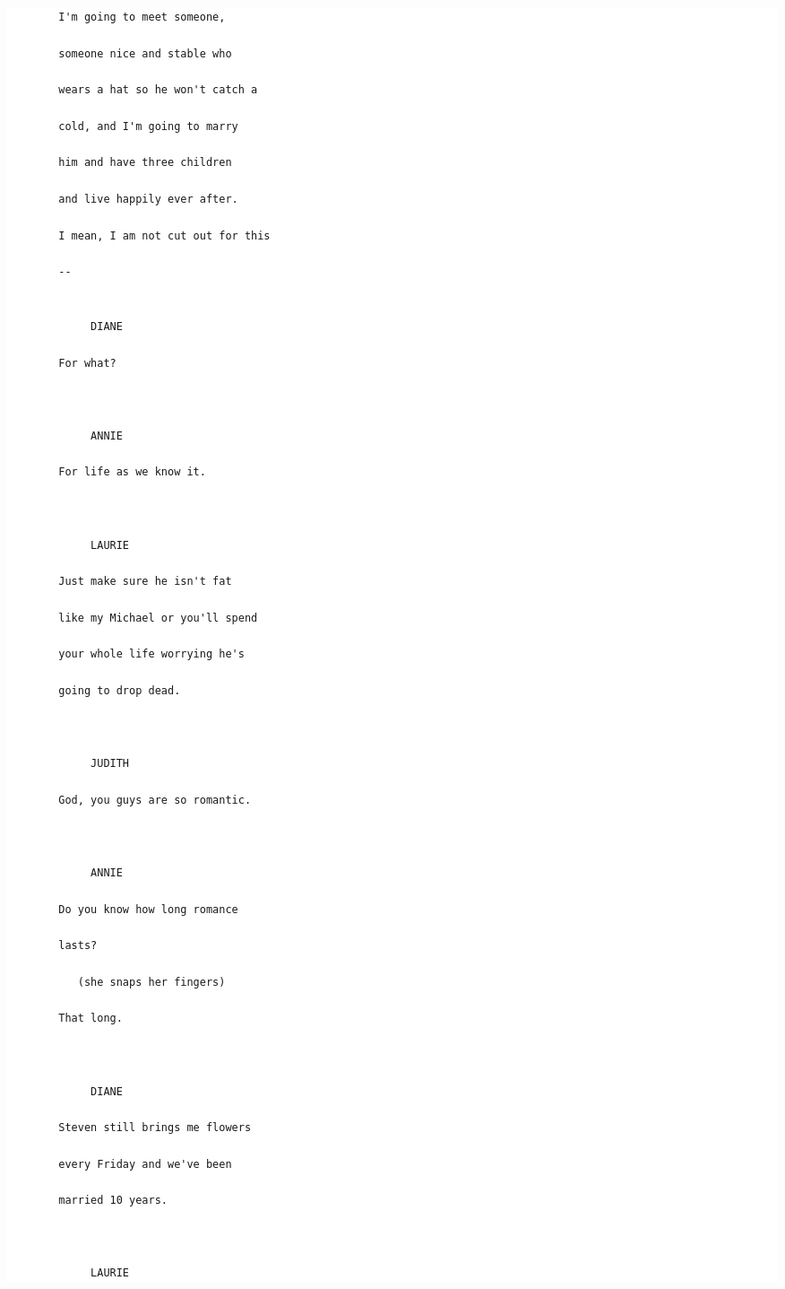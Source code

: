 		    I'm going to meet someone, 

		    someone nice and stable who 

		    wears a hat so he won't catch a 

		    cold, and I'm going to marry 

		    him and have three children 

		    and live happily ever after.  

		    I mean, I am not cut out for this 

		    --


				 DIANE

		    For what?



				 ANNIE

		    For life as we know it.



				 LAURIE

		    Just make sure he isn't fat 

		    like my Michael or you'll spend 

		    your whole life worrying he's 

		    going to drop dead.



				 JUDITH

		    God, you guys are so romantic.



				 ANNIE

		    Do you know how long romance 

		    lasts?

			   (she snaps her fingers)

		    That long.



				 DIANE

		    Steven still brings me flowers 

		    every Friday and we've been 

		    married 10 years.



				 LAURIE
